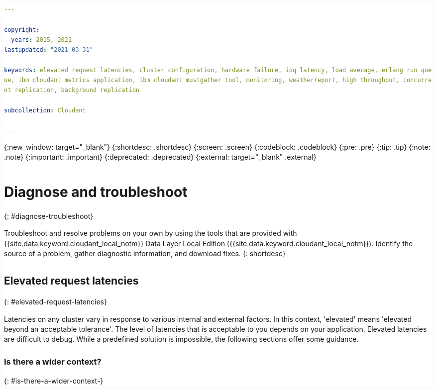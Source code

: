 ```yaml
---

copyright:
  years: 2015, 2021
lastupdated: "2021-03-31"

keywords: elevated request latencies, cluster configuration, hardware failure, ioq latency, load average, erlang run queue, ibm cloudant metrics application, ibm cloudant mustgather tool, monitoring, weatherreport, high throughput, concurrent replication, background replication

subcollection: Cloudant

---
```


{:new_window: target="_blank"}
{:shortdesc: .shortdesc}
{:screen: .screen}
{:codeblock: .codeblock}
{:pre: .pre}
{:tip: .tip}
{:note: .note}
{:important: .important}
{:deprecated: .deprecated}
{:external: target="_blank" .external}



# Diagnose and troubleshoot
{: #diagnose-troubleshoot}

Troubleshoot and resolve problems on your own by using the tools
that are provided with  {{site.data.keyword.cloudant_local_notm}} Data Layer Local Edition ({{site.data.keyword.cloudant_local_notm}}). Identify the source of a
problem, gather diagnostic information, and download fixes.
{: shortdesc}

## Elevated request latencies
{: #elevated-request-latencies}

Latencies on any cluster vary in response to various internal and
external factors. In this context, 'elevated' means 'elevated
beyond an acceptable tolerance'. The level of latencies that is
acceptable to you depends on your application. Elevated latencies
are difficult to debug. While a predefined solution is
impossible, the following sections offer some guidance.


### Is there a wider context?
{: #is-there-a-wider-context-}

